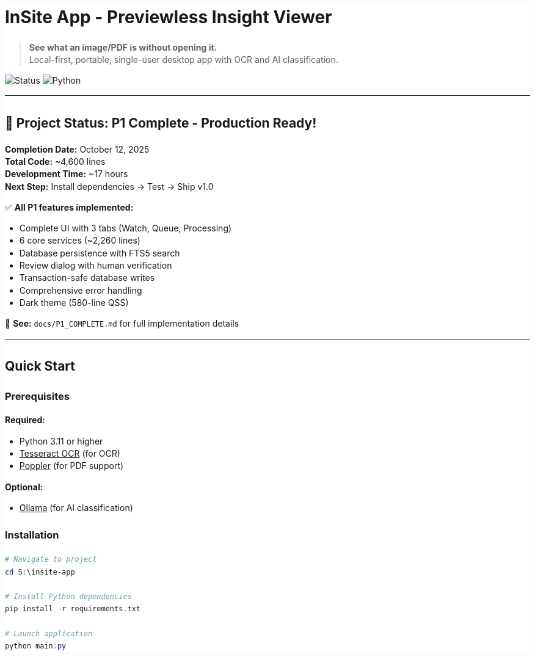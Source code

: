 # InSite App - Previewless Insight Viewer

> **See what an image/PDF is without opening it.**  
> Local-first, portable, single-user desktop app with OCR and AI classification.

![Status](https://img.shields.io/badge/status-production_ready-brightgreen)
![Python](https://img.shields.io/badge/python-3.11-blue)

---

## 🎉 Project Status: P1 Complete - Production Ready!

**Completion Date:** October 12, 2025  
**Total Code:** ~4,600 lines  
**Development Time:** ~17 hours  
**Next Step:** Install dependencies → Test → Ship v1.0

✅ **All P1 features implemented:**
- Complete UI with 3 tabs (Watch, Queue, Processing)
- 6 core services (~2,260 lines)
- Database persistence with FTS5 search
- Review dialog with human verification
- Transaction-safe database writes
- Comprehensive error handling
- Dark theme (580-line QSS)

📖 **See:** `docs/P1_COMPLETE.md` for full implementation details

---

## Quick Start

### Prerequisites

**Required:**
- Python 3.11 or higher
- [Tesseract OCR](https://github.com/UB-Mannheim/tesseract/wiki) (for OCR)
- [Poppler](https://github.com/oschwartz10612/poppler-windows/releases) (for PDF support)

**Optional:**
- [Ollama](https://ollama.ai/) (for AI classification)

### Installation

```powershell
# Navigate to project
cd S:\insite-app

# Install Python dependencies
pip install -r requirements.txt

# Launch application
python main.py
```
